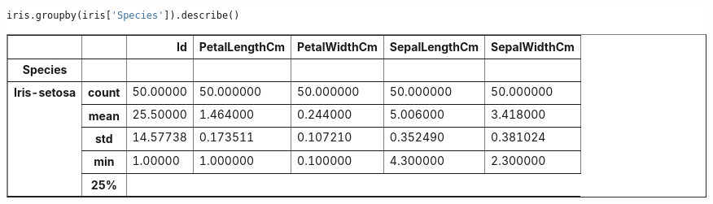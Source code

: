 
```python
iris.groupby(iris['Species']).describe()
```




<div>
<table border="1" class="dataframe">
  <thead>
    <tr style="text-align: right;">
      <th></th>
      <th></th>
      <th>Id</th>
      <th>PetalLengthCm</th>
      <th>PetalWidthCm</th>
      <th>SepalLengthCm</th>
      <th>SepalWidthCm</th>
    </tr>
    <tr>
      <th>Species</th>
      <th></th>
      <th></th>
      <th></th>
      <th></th>
      <th></th>
      <th></th>
    </tr>
  </thead>
  <tbody>
    <tr>
      <th rowspan="8" valign="top">Iris-setosa</th>
      <th>count</th>
      <td>50.00000</td>
      <td>50.000000</td>
      <td>50.000000</td>
      <td>50.000000</td>
      <td>50.000000</td>
    </tr>
    <tr>
      <th>mean</th>
      <td>25.50000</td>
      <td>1.464000</td>
      <td>0.244000</td>
      <td>5.006000</td>
      <td>3.418000</td>
    </tr>
    <tr>
      <th>std</th>
      <td>14.57738</td>
      <td>0.173511</td>
      <td>0.107210</td>
      <td>0.352490</td>
      <td>0.381024</td>
    </tr>
    <tr>
      <th>min</th>
      <td>1.00000</td>
      <td>1.000000</td>
      <td>0.100000</td>
      <td>4.300000</td>
      <td>2.300000</td>
    </tr>
    <tr>
      <th>25%</th>